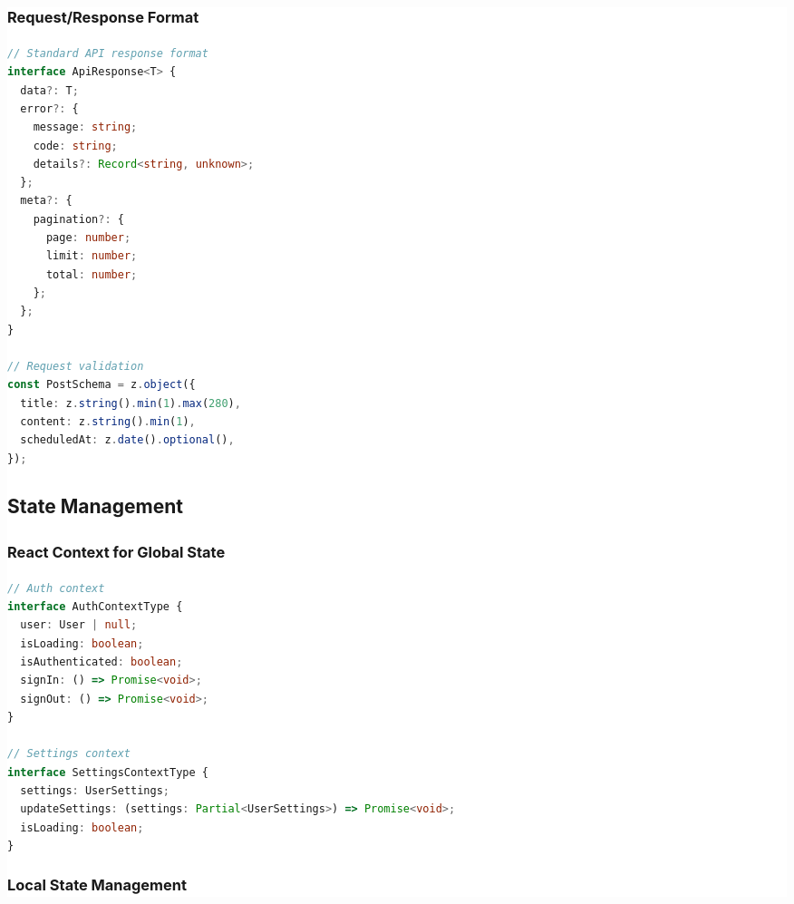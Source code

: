 ### Request/Response Format

```typescript
// Standard API response format
interface ApiResponse<T> {
  data?: T;
  error?: {
    message: string;
    code: string;
    details?: Record<string, unknown>;
  };
  meta?: {
    pagination?: {
      page: number;
      limit: number;
      total: number;
    };
  };
}

// Request validation
const PostSchema = z.object({
  title: z.string().min(1).max(280),
  content: z.string().min(1),
  scheduledAt: z.date().optional(),
});
```

## State Management

### React Context for Global State

```typescript
// Auth context
interface AuthContextType {
  user: User | null;
  isLoading: boolean;
  isAuthenticated: boolean;
  signIn: () => Promise<void>;
  signOut: () => Promise<void>;
}

// Settings context
interface SettingsContextType {
  settings: UserSettings;
  updateSettings: (settings: Partial<UserSettings>) => Promise<void>;
  isLoading: boolean;
}
```

### Local State Management
